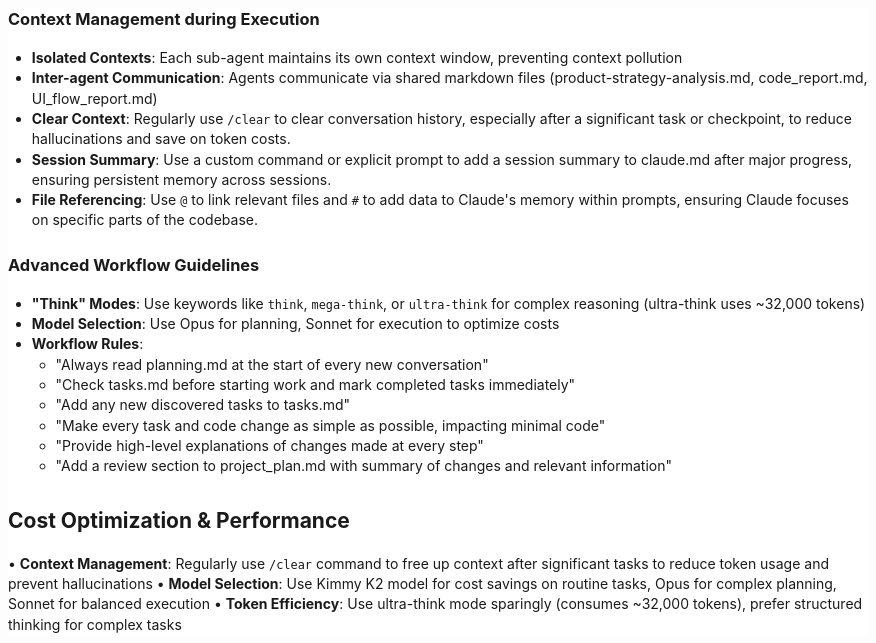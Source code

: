 ### Context Management during Execution
- **Isolated Contexts**: Each sub-agent maintains its own context window, preventing context pollution
- **Inter-agent Communication**: Agents communicate via shared markdown files (product-strategy-analysis.md, code_report.md, UI_flow_report.md)
- **Clear Context**: Regularly use `/clear` to clear conversation history, especially after a significant task or checkpoint, to reduce hallucinations and save on token costs.
- **Session Summary**: Use a custom command or explicit prompt to add a session summary to claude.md after major progress, ensuring persistent memory across sessions.
- **File Referencing**: Use `@` to link relevant files and `#` to add data to Claude's memory within prompts, ensuring Claude focuses on specific parts of the codebase.

### Advanced Workflow Guidelines
- **"Think" Modes**: Use keywords like `think`, `mega-think`, or `ultra-think` for complex reasoning (ultra-think uses ~32,000 tokens)
- **Model Selection**: Use Opus for planning, Sonnet for execution to optimize costs
- **Workflow Rules**: 
  - "Always read planning.md at the start of every new conversation"
  - "Check tasks.md before starting work and mark completed tasks immediately"
  - "Add any new discovered tasks to tasks.md"
  - "Make every task and code change as simple as possible, impacting minimal code"
  - "Provide high-level explanations of changes made at every step"
  - "Add a review section to project_plan.md with summary of changes and relevant information"

## Cost Optimization & Performance
• **Context Management**: Regularly use `/clear` command to free up context after significant tasks to reduce token usage and prevent hallucinations
• **Model Selection**: Use Kimmy K2 model for cost savings on routine tasks, Opus for complex planning, Sonnet for balanced execution
• **Token Efficiency**: Use ultra-think mode sparingly (consumes ~32,000 tokens), prefer structured thinking for complex tasks
